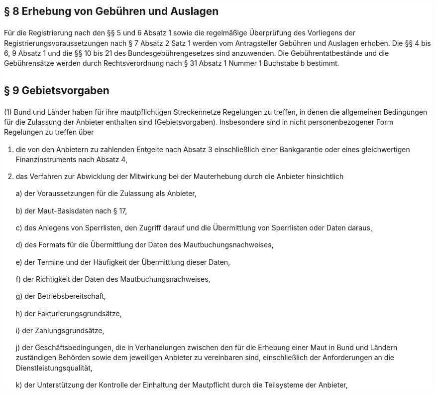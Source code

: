 
## § 8 Erhebung von Gebühren und Auslagen

Für die Registrierung nach den §§ 5 und 6 Absatz 1 sowie die
regelmäßige Überprüfung des Vorliegens der
Registrierungsvoraussetzungen nach § 7 Absatz 2 Satz 1 werden vom
Antragsteller Gebühren und Auslagen erhoben. Die §§ 4 bis 6, 9 Absatz
1 und die §§ 10 bis 21 des Bundesgebührengesetzes sind anzuwenden. Die
Gebührentatbestände und die Gebührensätze werden durch
Rechtsverordnung nach § 31 Absatz 1 Nummer 1 Buchstabe b bestimmt.


## § 9 Gebietsvorgaben

(1) Bund und Länder haben für ihre mautpflichtigen Streckennetze
Regelungen zu treffen, in denen die allgemeinen Bedingungen für die
Zulassung der Anbieter enthalten sind (Gebietsvorgaben). Insbesondere
sind in nicht personenbezogener Form Regelungen zu treffen über

1.  die von den Anbietern zu zahlenden Entgelte nach Absatz 3
    einschließlich einer Bankgarantie oder eines gleichwertigen
    Finanzinstruments nach Absatz 4,


2.  das Verfahren zur Abwicklung der Mitwirkung bei der Mauterhebung durch
    die Anbieter hinsichtlich

    a)  der Voraussetzungen für die Zulassung als Anbieter,


    b)  der Maut-Basisdaten nach § 17,


    c)  des Anlegens von Sperrlisten, den Zugriff darauf und die Übermittlung
        von Sperrlisten oder Daten daraus,


    d)  des Formats für die Übermittlung der Daten des Mautbuchungsnachweises,


    e)  der Termine und der Häufigkeit der Übermittlung dieser Daten,


    f)  der Richtigkeit der Daten des Mautbuchungsnachweises,


    g)  der Betriebsbereitschaft,


    h)  der Fakturierungsgrundsätze,


    i)  der Zahlungsgrundsätze,


    j)  der Geschäftsbedingungen, die in Verhandlungen zwischen den für die
        Erhebung einer Maut in Bund und Ländern zuständigen Behörden sowie dem
        jeweiligen Anbieter zu vereinbaren sind, einschließlich der
        Anforderungen an die Dienstleistungsqualität,


    k)  der Unterstützung der Kontrolle der Einhaltung der Mautpflicht durch
        die Teilsysteme der Anbieter,
